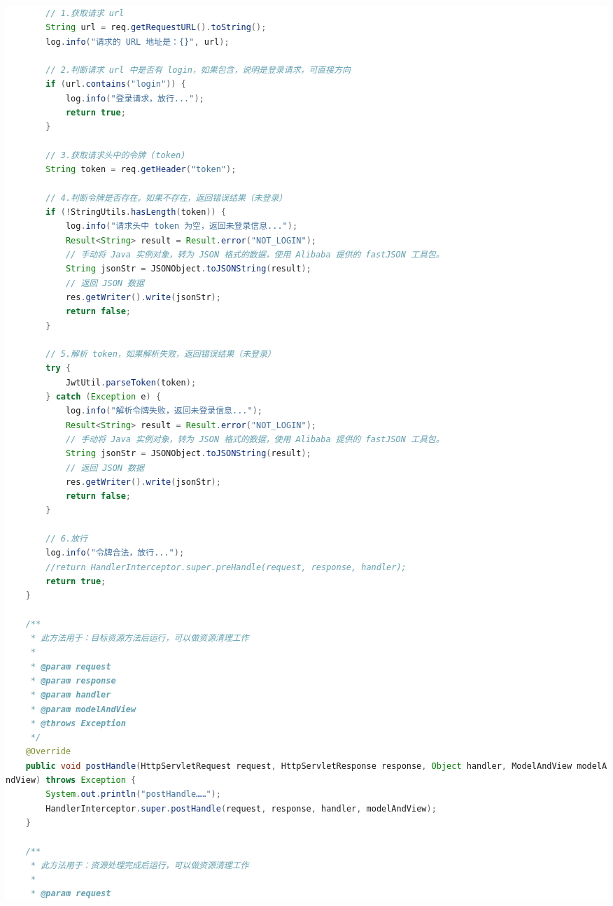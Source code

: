 ```java
        // 1.获取请求 url
        String url = req.getRequestURL().toString();
        log.info("请求的 URL 地址是：{}", url);

        // 2.判断请求 url 中是否有 login，如果包含，说明是登录请求，可直接方向
        if (url.contains("login")) {
            log.info("登录请求，放行...");
            return true;
        }

        // 3.获取请求头中的令牌 (token)
        String token = req.getHeader("token");

        // 4.判断令牌是否存在。如果不存在，返回错误结果（未登录）
        if (!StringUtils.hasLength(token)) {
            log.info("请求头中 token 为空，返回未登录信息...");
            Result<String> result = Result.error("NOT_LOGIN");
            // 手动将 Java 实例对象，转为 JSON 格式的数据，使用 Alibaba 提供的 fastJSON 工具包。
            String jsonStr = JSONObject.toJSONString(result);
            // 返回 JSON 数据
            res.getWriter().write(jsonStr);
            return false;
        }

        // 5.解析 token，如果解析失败，返回错误结果（未登录）
        try {
            JwtUtil.parseToken(token);
        } catch (Exception e) {
            log.info("解析令牌失败，返回未登录信息...");
            Result<String> result = Result.error("NOT_LOGIN");
            // 手动将 Java 实例对象，转为 JSON 格式的数据，使用 Alibaba 提供的 fastJSON 工具包。
            String jsonStr = JSONObject.toJSONString(result);
            // 返回 JSON 数据
            res.getWriter().write(jsonStr);
            return false;
        }

        // 6.放行
        log.info("令牌合法，放行...");
        //return HandlerInterceptor.super.preHandle(request, response, handler);
        return true;
    }

    /**
     * 此方法用于：目标资源方法后运行，可以做资源清理工作
     *
     * @param request
     * @param response
     * @param handler
     * @param modelAndView
     * @throws Exception
     */
    @Override
    public void postHandle(HttpServletRequest request, HttpServletResponse response, Object handler, ModelAndView modelAndView) throws Exception {
        System.out.println("postHandle……");
        HandlerInterceptor.super.postHandle(request, response, handler, modelAndView);
    }

    /**
     * 此方法用于：资源处理完成后运行，可以做资源清理工作
     *
     * @param request
```